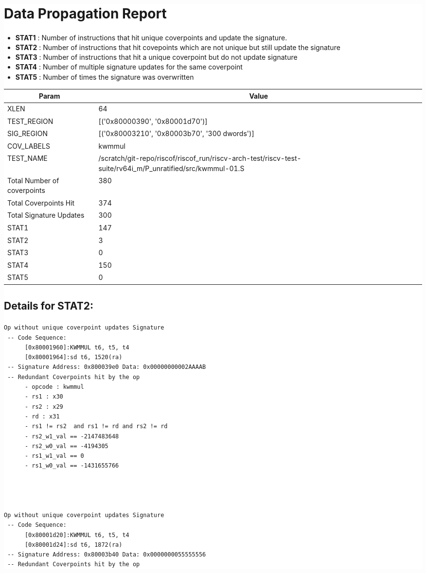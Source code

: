 
# Data Propagation Report

- **STAT1** : Number of instructions that hit unique coverpoints and update the signature.
- **STAT2** : Number of instructions that hit covepoints which are not unique but still update the signature
- **STAT3** : Number of instructions that hit a unique coverpoint but do not update signature
- **STAT4** : Number of multiple signature updates for the same coverpoint
- **STAT5** : Number of times the signature was overwritten

| Param                     | Value    |
|---------------------------|----------|
| XLEN                      | 64      |
| TEST_REGION               | [('0x80000390', '0x80001d70')]      |
| SIG_REGION                | [('0x80003210', '0x80003b70', '300 dwords')]      |
| COV_LABELS                | kwmmul      |
| TEST_NAME                 | /scratch/git-repo/riscof/riscof_run/riscv-arch-test/riscv-test-suite/rv64i_m/P_unratified/src/kwmmul-01.S    |
| Total Number of coverpoints| 380     |
| Total Coverpoints Hit     | 374      |
| Total Signature Updates   | 300      |
| STAT1                     | 147      |
| STAT2                     | 3      |
| STAT3                     | 0     |
| STAT4                     | 150     |
| STAT5                     | 0     |

## Details for STAT2:

```
Op without unique coverpoint updates Signature
 -- Code Sequence:
      [0x80001960]:KWMMUL t6, t5, t4
      [0x80001964]:sd t6, 1520(ra)
 -- Signature Address: 0x800039e0 Data: 0x00000000002AAAAB
 -- Redundant Coverpoints hit by the op
      - opcode : kwmmul
      - rs1 : x30
      - rs2 : x29
      - rd : x31
      - rs1 != rs2  and rs1 != rd and rs2 != rd
      - rs2_w1_val == -2147483648
      - rs2_w0_val == -4194305
      - rs1_w1_val == 0
      - rs1_w0_val == -1431655766




Op without unique coverpoint updates Signature
 -- Code Sequence:
      [0x80001d20]:KWMMUL t6, t5, t4
      [0x80001d24]:sd t6, 1872(ra)
 -- Signature Address: 0x80003b40 Data: 0x0000000055555556
 -- Redundant Coverpoints hit by the op
```